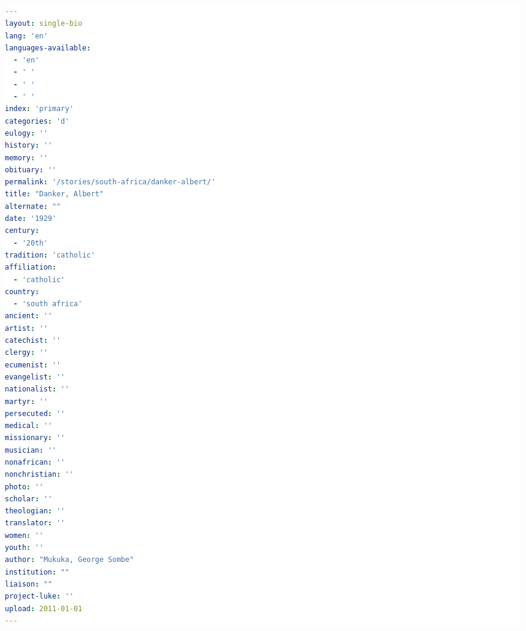```yaml
---
layout: single-bio
lang: 'en'
languages-available:
  - 'en'
  - ' '
  - ' '
  - ' '
index: 'primary'
categories: 'd'
eulogy: ''
history: ''
memory: ''
obituary: ''
permalink: '/stories/south-africa/danker-albert/'
title: "Danker, Albert"
alternate: ""
date: '1929'
century:
  - '20th'
tradition: 'catholic'
affiliation:
  - 'catholic'
country:
  - 'south africa'
ancient: ''
artist: ''
catechist: ''
clergy: ''
ecumenist: ''
evangelist: ''
nationalist: ''
martyr: ''
persecuted: ''
medical: ''
missionary: ''
musician: ''
nonafrican: ''
nonchristian: ''
photo: ''
scholar: ''
theologian: ''
translator: ''
women: ''
youth: ''
author: "Mukuka, George Sombe"
institution: ""
liaison: ""
project-luke: ''
upload: 2011-01-01
---
```
